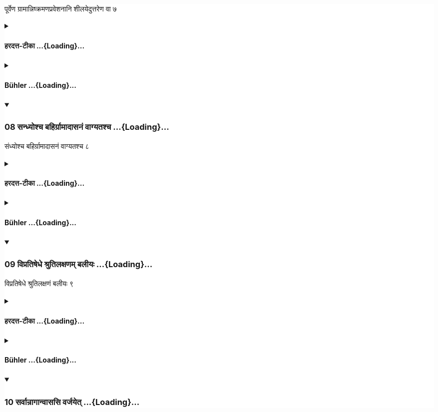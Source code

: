 पूर्वेण ग्रामान्निष्क्रमणप्रवेशनानि शीलयेदुत्तरेण वा ७
</details>
</div>
<div class="js_include collapsed" newlevelforh1="4" title="हरदत्त-टीका" unfilled url="/vedAH_yajuH/taittirIyam/sUtram/ApastambaH/dharma-sUtram/haradatta-TIkA/1/11/30/07_pUrveNa_grAmAnniShkramaNapraveshanAni_shIlayeduttareNa.md">
<details><summary><h4>हरदत्त-टीका ...{Loading}...</h4></summary></details>
</div>
<div class="js_include collapsed" newlevelforh1="4" title="Bühler" unfilled url="/vedAH_yajuH/taittirIyam/sUtram/ApastambaH/dharma-sUtram/buhler/1/11/30/07_pUrveNa_grAmAnniShkramaNapraveshanAni_shIlayeduttareNa.md">
<details><summary><h4>Bühler ...{Loading}...</h4></summary></details>
</div>
<div class="js_include" includetitle="true" newlevelforh1="3" unfilled url="/vedAH_yajuH/taittirIyam/sUtram/ApastambaH/dharma-sUtram/vishvAsa-prastutiH/1/11/30/08_sandhyoshcha_bahirgrAmAdAsanaM_vAgyatashcha.md">
<details open><summary><h3>08 सन्ध्योश्च बहिर्ग्रामादासनं वाग्यतश्च ...{Loading}...</h3></summary>

संध्योश्च बहिर्ग्रामादासनं वाग्यतश्च ८
</details>
</div>
<div class="js_include collapsed" newlevelforh1="4" title="हरदत्त-टीका" unfilled url="/vedAH_yajuH/taittirIyam/sUtram/ApastambaH/dharma-sUtram/haradatta-TIkA/1/11/30/08_sandhyoshcha_bahirgrAmAdAsanaM_vAgyatashcha.md">
<details><summary><h4>हरदत्त-टीका ...{Loading}...</h4></summary></details>
</div>
<div class="js_include collapsed" newlevelforh1="4" title="Bühler" unfilled url="/vedAH_yajuH/taittirIyam/sUtram/ApastambaH/dharma-sUtram/buhler/1/11/30/08_sandhyoshcha_bahirgrAmAdAsanaM_vAgyatashcha.md">
<details><summary><h4>Bühler ...{Loading}...</h4></summary></details>
</div>
<div class="js_include" includetitle="true" newlevelforh1="3" unfilled url="/vedAH_yajuH/taittirIyam/sUtram/ApastambaH/dharma-sUtram/vishvAsa-prastutiH/1/11/30/09_vipratiShedhe_shrutilaxaNam_balIyaH.md">
<details open><summary><h3>09 विप्रतिषेधे श्रुतिलक्षणम् बलीयः ...{Loading}...</h3></summary>

विप्रतिषेधे श्रुतिलक्षणं बलीयः ९
</details>
</div>
<div class="js_include collapsed" newlevelforh1="4" title="हरदत्त-टीका" unfilled url="/vedAH_yajuH/taittirIyam/sUtram/ApastambaH/dharma-sUtram/haradatta-TIkA/1/11/30/09_vipratiShedhe_shrutilaxaNam_balIyaH.md">
<details><summary><h4>हरदत्त-टीका ...{Loading}...</h4></summary></details>
</div>
<div class="js_include collapsed" newlevelforh1="4" title="Bühler" unfilled url="/vedAH_yajuH/taittirIyam/sUtram/ApastambaH/dharma-sUtram/buhler/1/11/30/09_vipratiShedhe_shrutilaxaNam_balIyaH.md">
<details><summary><h4>Bühler ...{Loading}...</h4></summary></details>
</div>
<div class="js_include" includetitle="true" newlevelforh1="3" unfilled url="/vedAH_yajuH/taittirIyam/sUtram/ApastambaH/dharma-sUtram/vishvAsa-prastutiH/1/11/30/10_sarvAnrAgAnvAsasi_varjayet.md">
<details open><summary><h3>10 सर्वान्रागान्वाससि वर्जयेत् ...{Loading}...</h3></summary>
